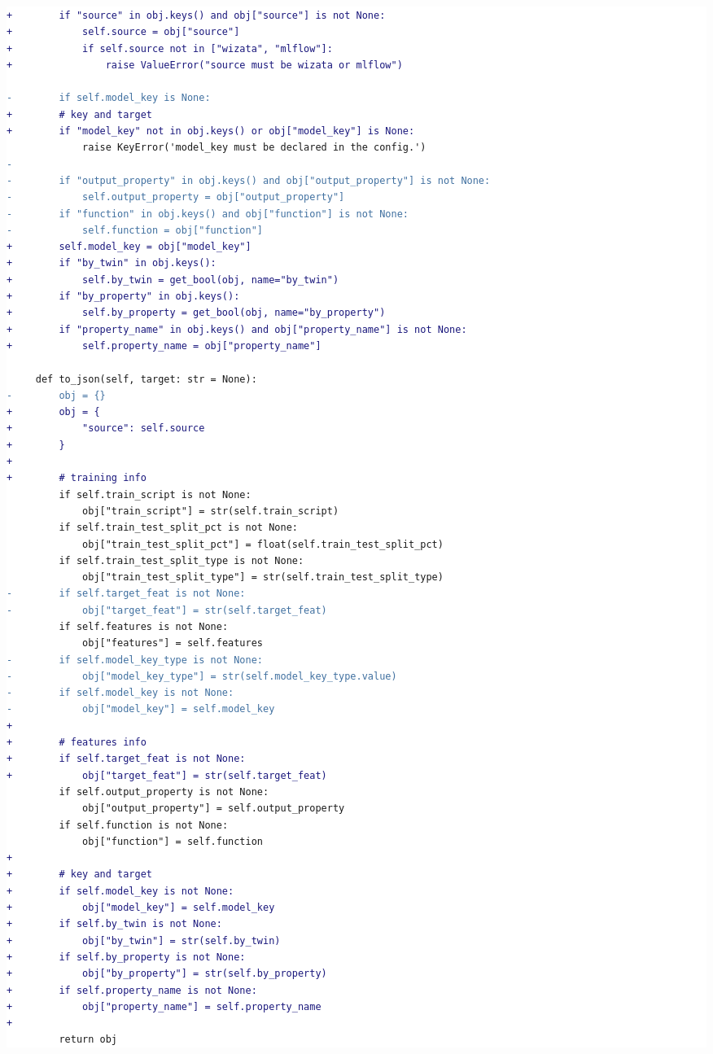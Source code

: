 ```diff
+        if "source" in obj.keys() and obj["source"] is not None:
+            self.source = obj["source"]
+            if self.source not in ["wizata", "mlflow"]:
+                raise ValueError("source must be wizata or mlflow")
 
-        if self.model_key is None:
+        # key and target
+        if "model_key" not in obj.keys() or obj["model_key"] is None:
             raise KeyError('model_key must be declared in the config.')
-
-        if "output_property" in obj.keys() and obj["output_property"] is not None:
-            self.output_property = obj["output_property"]
-        if "function" in obj.keys() and obj["function"] is not None:
-            self.function = obj["function"]
+        self.model_key = obj["model_key"]
+        if "by_twin" in obj.keys():
+            self.by_twin = get_bool(obj, name="by_twin")
+        if "by_property" in obj.keys():
+            self.by_property = get_bool(obj, name="by_property")
+        if "property_name" in obj.keys() and obj["property_name"] is not None:
+            self.property_name = obj["property_name"]
 
     def to_json(self, target: str = None):
-        obj = {}
+        obj = {
+            "source": self.source
+        }
+
+        # training info
         if self.train_script is not None:
             obj["train_script"] = str(self.train_script)
         if self.train_test_split_pct is not None:
             obj["train_test_split_pct"] = float(self.train_test_split_pct)
         if self.train_test_split_type is not None:
             obj["train_test_split_type"] = str(self.train_test_split_type)
-        if self.target_feat is not None:
-            obj["target_feat"] = str(self.target_feat)
         if self.features is not None:
             obj["features"] = self.features
-        if self.model_key_type is not None:
-            obj["model_key_type"] = str(self.model_key_type.value)
-        if self.model_key is not None:
-            obj["model_key"] = self.model_key
+
+        # features info
+        if self.target_feat is not None:
+            obj["target_feat"] = str(self.target_feat)
         if self.output_property is not None:
             obj["output_property"] = self.output_property
         if self.function is not None:
             obj["function"] = self.function
+
+        # key and target
+        if self.model_key is not None:
+            obj["model_key"] = self.model_key
+        if self.by_twin is not None:
+            obj["by_twin"] = str(self.by_twin)
+        if self.by_property is not None:
+            obj["by_property"] = str(self.by_property)
+        if self.property_name is not None:
+            obj["property_name"] = self.property_name
+
         return obj
```